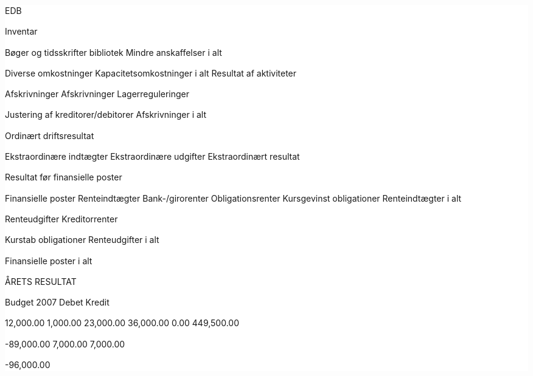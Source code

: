 EDB

Inventar

Bøger og tidsskrifter bibliotek
Mindre anskaffelser i alt

Diverse omkostninger
Kapacitetsomkostninger i alt
Resultat af aktiviteter

Afskrivninger
Afskrivninger
Lagerreguleringer

Justering af kreditorer/debitorer
Afskrivninger i alt

Ordinært driftsresultat

Ekstraordinære indtægter
Ekstraordinære udgifter
Ekstraordinært resultat

Resultat før finansielle poster

Finansielle poster
Renteindtægter
Bank-/girorenter
Obligationsrenter
Kursgevinst obligationer
Renteindtægter i alt

Renteudgifter
Kreditorrenter

Kurstab obligationer
Renteudgifter i alt

Finansielle poster i alt

ÅRETS RESULTAT

Budget 2007
Debet Kredit

12,000.00
1,000.00
23,000.00
36,000.00
0.00
449,500.00

-89,000.00
7,000.00
7,000.00

-96,000.00
